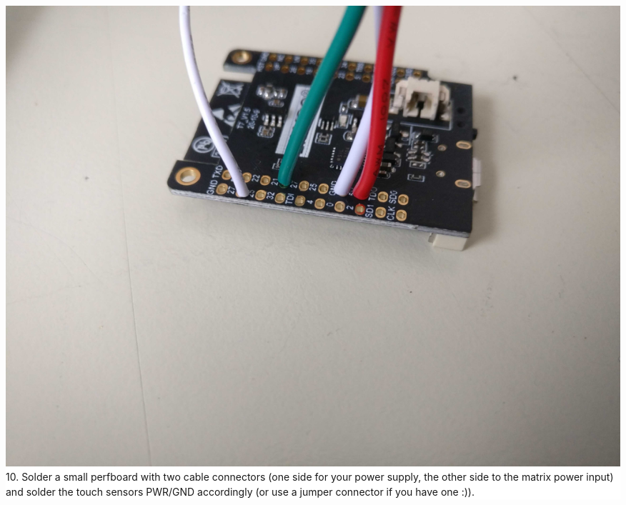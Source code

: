   ![Materials](https://github.com/danielchiaradia/GyverLampCpp/raw/master/assets/08-esp.jpg)
10. Solder a small perfboard with two cable connectors (one side for your power supply, the other side to the matrix power input) and solder the touch sensors PWR/GND accordingly (or use a jumper connector if you have one :)).